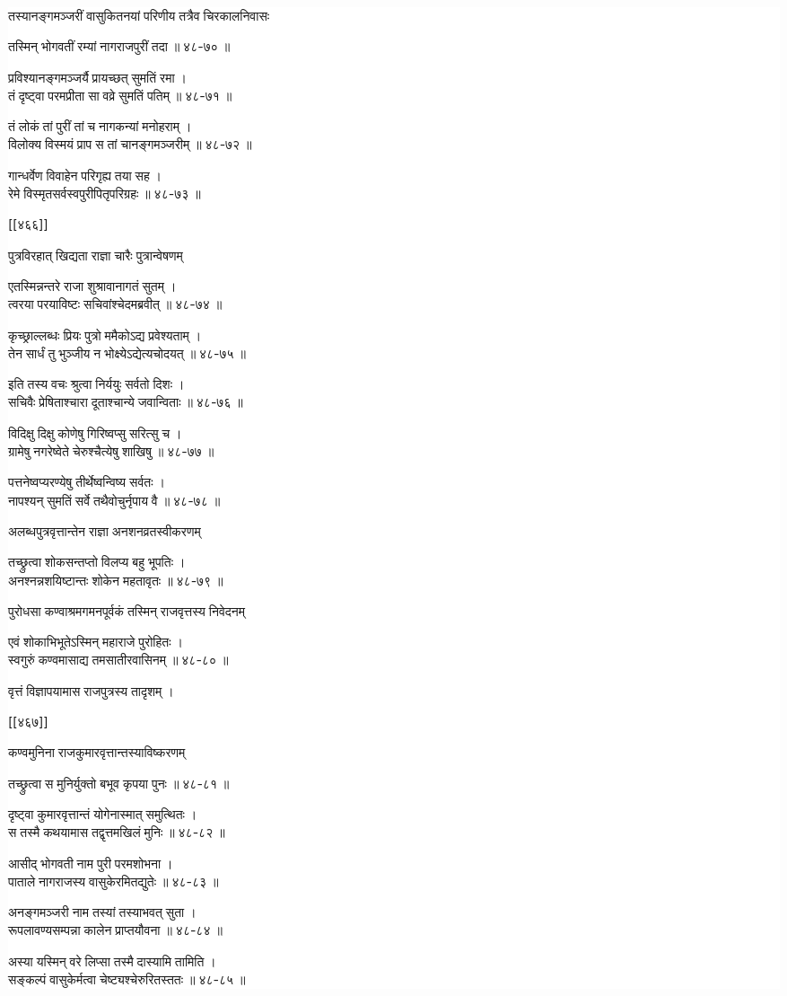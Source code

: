 तस्यानङ्गमञ्जरीं वासुकितनयां परिणीय तत्रैव चिरकालनिवासः  
  
तस्मिन् भोगवतीं रम्यां नागराजपुरीं तदा ॥ ४८-७० ॥  
  
प्रविश्यानङ्गमञ्जर्यै प्रायच्छत् सुमतिं रमा ।  
तं दृष्ट्वा परमप्रीता सा वव्रे सुमतिं पतिम् ॥ ४८-७१ ॥  
  
तं लोकं तां पुरीं तां च नागकन्यां मनोहराम् ।  
विलोक्य विस्मयं प्राप स तां चानङ्गमञ्जरीम् ॥ ४८-७२ ॥  
  
गान्धर्वेण विवाहेन परिगृह्य तया सह ।  
रेमे विस्मृतसर्वस्वपुरीपितृपरिग्रहः ॥ ४८-७३ ॥  
  
 [[४६६]]

पुत्रविरहात् खिद्यता राज्ञा चारैः पुत्रान्वेषणम्  
  
एतस्मिन्नन्तरे राजा शुश्रावानागतं सुतम् ।  
त्वरया परयाविष्टः सचिवांश्चेदमब्रवीत् ॥ ४८-७४ ॥  
  
कृच्छ्राल्लब्धः प्रियः पुत्रो ममैकोऽद्य प्रवेश्यताम् ।  
तेन सार्धं तु भुञ्जीय न भोक्ष्येऽद्येत्यचोदयत् ॥ ४८-७५ ॥  
  
इति तस्य वचः श्रुत्वा निर्ययुः सर्वतो दिशः ।  
सचिवैः प्रेषिताश्चारा दूताश्चान्ये जवान्विताः ॥ ४८-७६ ॥  
  
विदिक्षु दिक्षु कोणेषु गिरिष्वप्सु सरित्सु च ।  
ग्रामेषु नगरेष्वेते चेरुश्चैत्येषु शाखिषु ॥ ४८-७७ ॥  
  
पत्तनेष्वप्यरण्येषु तीर्थेष्वन्विष्य सर्वतः ।  
नापश्यन् सुमतिं सर्वे तथैवोचुर्नृपाय वै ॥ ४८-७८ ॥  
  
अलब्धपुत्रवृत्तान्तेन राज्ञा अनशनव्रतस्वीकरणम्  
  
तच्छ्रुत्वा शोकसन्तप्तो विलप्य बहु भूपतिः ।  
अनश्नन्नशयिष्टान्तः शोकेन महतावृतः ॥ ४८-७९ ॥  
  
पुरोधसा कण्वाश्रमगमनपूर्वकं तस्मिन् राजवृत्तस्य निवेदनम्  
  
एवं शोकाभिभूतेऽस्मिन् महाराजे पुरोहितः ।  
स्वगुरुं कण्वमासाद्य तमसातीरवासिनम् ॥ ४८-८० ॥  
  
वृत्तं विज्ञापयामास राजपुत्रस्य तादृशम् ।  
  
[[४६७]]

कण्वमुनिना राजकुमारवृत्तान्तस्याविष्करणम्  
  
तच्छ्रुत्वा स मुनिर्युक्तो बभूव कृपया पुनः ॥ ४८-८१ ॥  
  
दृष्ट्वा कुमारवृत्तान्तं योगेनास्मात् समुत्थितः ।  
स तस्मै कथयामास तद्वृत्तमखिलं मुनिः ॥ ४८-८२ ॥  
  
आसीद् भोगवती नाम पुरी परमशोभना ।  
पाताले नागराजस्य वासुकेरमितद्युतेः ॥ ४८-८३ ॥  
  
अनङ्गमञ्जरी नाम तस्यां तस्याभवत् सुता ।  
रूपलावण्यसम्पन्ना कालेन प्राप्तयौवना ॥ ४८-८४ ॥  
  
अस्या यस्मिन् वरे लिप्सा तस्मै दास्यामि तामिति ।  
सङ्कल्पं वासुकेर्मत्वा चेष्ट्यश्चेरुरितस्ततः ॥ ४८-८५ ॥  
  